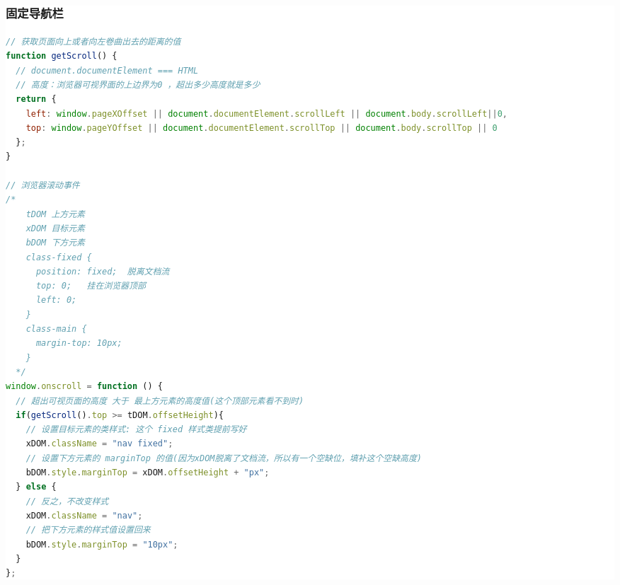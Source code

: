 

### 固定导航栏

```js
// 获取页面向上或者向左卷曲出去的距离的值
function getScroll() {
  // document.documentElement === HTML
  // 高度：浏览器可视界面的上边界为0 ，超出多少高度就是多少
  return {
    left: window.pageXOffset || document.documentElement.scrollLeft || document.body.scrollLeft||0,
    top: window.pageYOffset || document.documentElement.scrollTop || document.body.scrollTop || 0
  };
}

// 浏览器滚动事件
/*
    tDOM 上方元素
    xDOM 目标元素
    bDOM 下方元素
    class-fixed {
      position: fixed;  脱离文档流
      top: 0;   挂在浏览器顶部
      left: 0;
    }
    class-main {
      margin-top: 10px;
    }
  */
window.onscroll = function () {
  // 超出可视页面的高度 大于 最上方元素的高度值(这个顶部元素看不到时)
  if(getScroll().top >= tDOM.offsetHeight){
    // 设置目标元素的类样式: 这个 fixed 样式类提前写好
    xDOM.className = "nav fixed";
    // 设置下方元素的 marginTop 的值(因为xDOM脱离了文档流，所以有一个空缺位，填补这个空缺高度)
    bDOM.style.marginTop = xDOM.offsetHeight + "px";
  } else {
    // 反之，不改变样式
    xDOM.className = "nav";
    // 把下方元素的样式值设置回来
    bDOM.style.marginTop = "10px";
  }
};
```